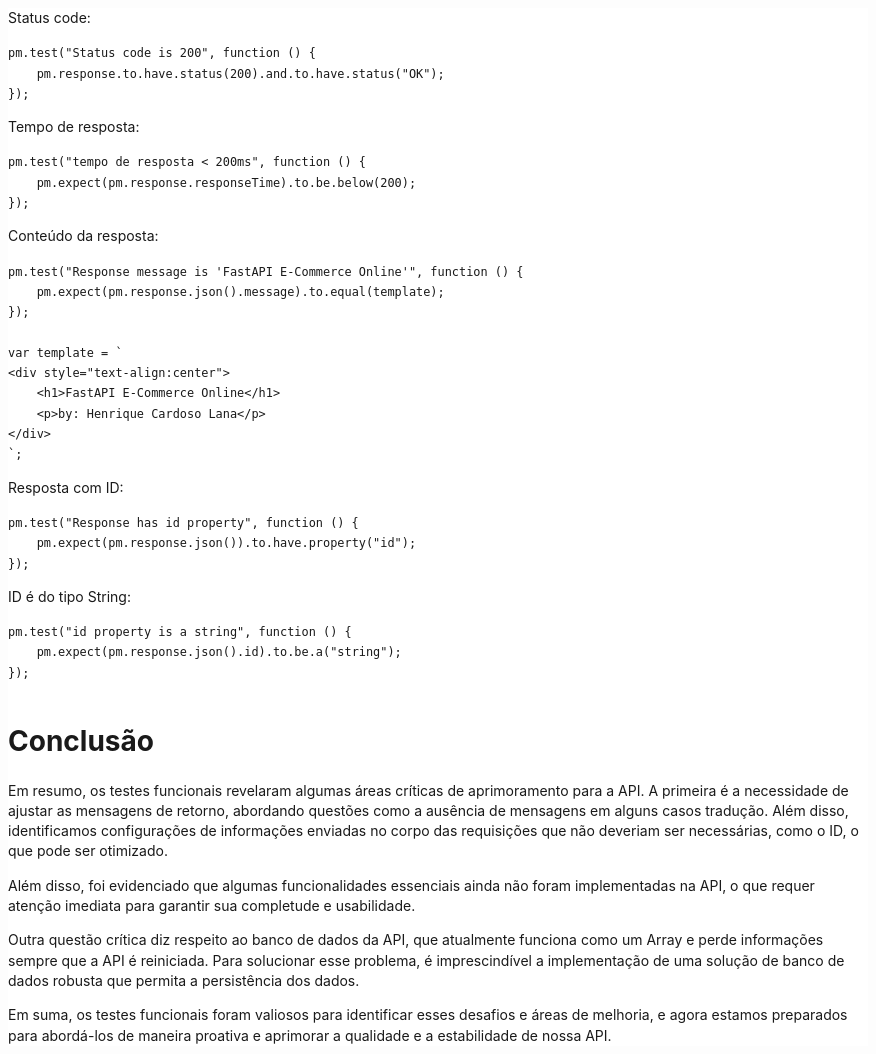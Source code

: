 Status code:

```
pm.test("Status code is 200", function () {
    pm.response.to.have.status(200).and.to.have.status("OK");
});
```
Tempo de resposta:

```
pm.test("tempo de resposta < 200ms", function () {
    pm.expect(pm.response.responseTime).to.be.below(200);
});
```

Conteúdo da resposta:

```
pm.test("Response message is 'FastAPI E-Commerce Online'", function () {
    pm.expect(pm.response.json().message).to.equal(template);
});

var template = `
<div style="text-align:center">
    <h1>FastAPI E-Commerce Online</h1>
    <p>by: Henrique Cardoso Lana</p>
</div>
`;
```

Resposta com ID:

```
pm.test("Response has id property", function () {
    pm.expect(pm.response.json()).to.have.property("id");
});
```

ID é do tipo String:

```
pm.test("id property is a string", function () {
    pm.expect(pm.response.json().id).to.be.a("string");
});
```
# Conclusão

Em resumo, os testes funcionais revelaram algumas áreas críticas de aprimoramento para a API. A primeira é a necessidade de ajustar as mensagens de retorno, abordando questões como a ausência de mensagens em alguns casos tradução. Além disso, identificamos configurações de informações enviadas no corpo das requisições que não deveriam ser necessárias, como o ID, o que pode ser otimizado.

Além disso, foi evidenciado que algumas funcionalidades essenciais ainda não foram implementadas na API, o que requer atenção imediata para garantir sua completude e usabilidade.

Outra questão crítica diz respeito ao banco de dados da API, que atualmente funciona como um Array e perde informações sempre que a API é reiniciada. Para solucionar esse problema, é imprescindível a implementação de uma solução de banco de dados robusta que permita a persistência dos dados.

Em suma, os testes funcionais foram valiosos para identificar esses desafios e áreas de melhoria, e agora estamos preparados para abordá-los de maneira proativa e aprimorar a qualidade e a estabilidade de nossa API.